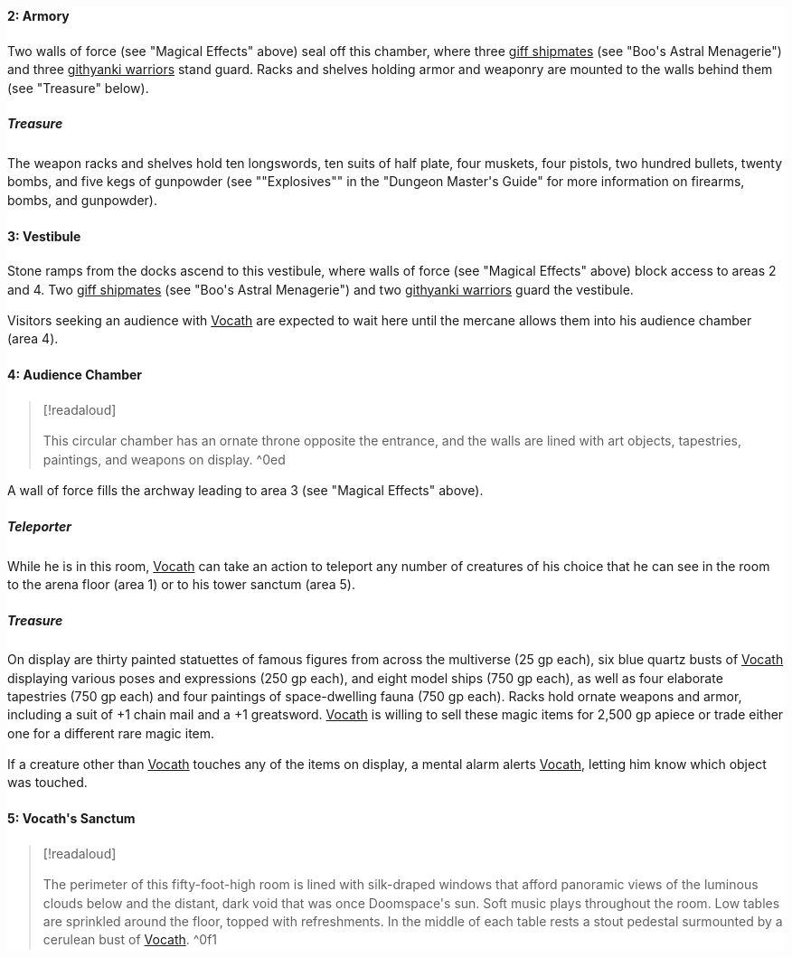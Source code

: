 #### 2: Armory

Two walls of force (see "Magical Effects" above) seal off this chamber, where three [giff shipmates](3-Mechanics/CLI/bestiary/humanoid/giff-shipmate-bam.md) (see "Boo's Astral Menagerie") and three [githyanki warriors](3-Mechanics/CLI/bestiary/humanoid/githyanki-warrior.md) stand guard. Racks and shelves holding armor and weaponry are mounted to the walls behind them (see "Treasure" below).

##### Treasure

The weapon racks and shelves hold ten longswords, ten suits of half plate, four muskets, four pistols, two hundred bullets, twenty bombs, and five kegs of gunpowder (see ""Explosives"" in the "Dungeon Master's Guide" for more information on firearms, bombs, and gunpowder).

#### 3: Vestibule

Stone ramps from the docks ascend to this vestibule, where walls of force (see "Magical Effects" above) block access to areas 2 and 4. Two [giff shipmates](3-Mechanics/CLI/bestiary/humanoid/giff-shipmate-bam.md) (see "Boo's Astral Menagerie") and two [githyanki warriors](3-Mechanics/CLI/bestiary/humanoid/githyanki-warrior.md) guard the vestibule.

Visitors seeking an audience with [Vocath](3-Mechanics/CLI/bestiary/npc/vocath-lox.md) are expected to wait here until the mercane allows them into his audience chamber (area 4).

#### 4: Audience Chamber

> [!readaloud] 
> 
> This circular chamber has an ornate throne opposite the entrance, and the walls are lined with art objects, tapestries, paintings, and weapons on display.
^0ed

A wall of force fills the archway leading to area 3 (see "Magical Effects" above).

##### Teleporter

While he is in this room, [Vocath](3-Mechanics/CLI/bestiary/npc/vocath-lox.md) can take an action to teleport any number of creatures of his choice that he can see in the room to the arena floor (area 1) or to his tower sanctum (area 5).

##### Treasure

On display are thirty painted statuettes of famous figures from across the multiverse (25 gp each), six blue quartz busts of [Vocath](3-Mechanics/CLI/bestiary/npc/vocath-lox.md) displaying various poses and expressions (250 gp each), and eight model ships (750 gp each), as well as four elaborate tapestries (750 gp each) and four paintings of space-dwelling fauna (750 gp each). Racks hold ornate weapons and armor, including a suit of +1 chain mail and a +1 greatsword. [Vocath](3-Mechanics/CLI/bestiary/npc/vocath-lox.md) is willing to sell these magic items for 2,500 gp apiece or trade either one for a different rare magic item.

If a creature other than [Vocath](3-Mechanics/CLI/bestiary/npc/vocath-lox.md) touches any of the items on display, a mental alarm alerts [Vocath](3-Mechanics/CLI/bestiary/npc/vocath-lox.md), letting him know which object was touched.

#### 5: Vocath's Sanctum

> [!readaloud] 
> 
> The perimeter of this fifty-foot-high room is lined with silk-draped windows that afford panoramic views of the luminous clouds below and the distant, dark void that was once Doomspace's sun. Soft music plays throughout the room. Low tables are sprinkled around the floor, topped with refreshments. In the middle of each table rests a stout pedestal surmounted by a cerulean bust of [Vocath](3-Mechanics/CLI/bestiary/npc/vocath-lox.md).
^0f1
